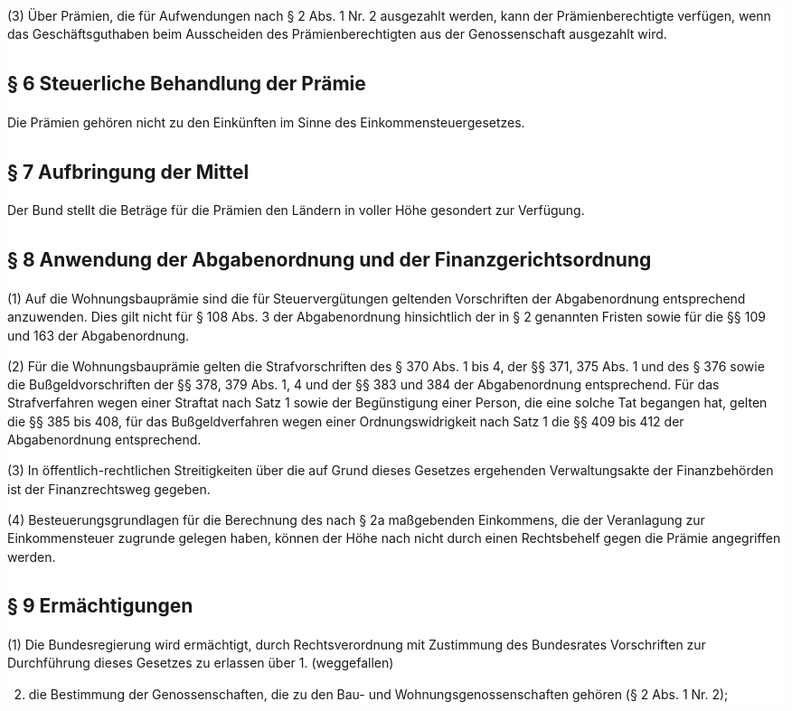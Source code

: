 (3) Über Prämien, die für Aufwendungen nach § 2 Abs. 1 Nr. 2
ausgezahlt werden, kann der Prämienberechtigte verfügen, wenn das
Geschäftsguthaben beim Ausscheiden des Prämienberechtigten aus der
Genossenschaft ausgezahlt wird.


## § 6 Steuerliche Behandlung der Prämie

Die Prämien gehören nicht zu den Einkünften im Sinne des
Einkommensteuergesetzes.


## § 7 Aufbringung der Mittel

Der Bund stellt die Beträge für die Prämien den Ländern in voller Höhe
gesondert zur Verfügung.


## § 8 Anwendung der Abgabenordnung und der Finanzgerichtsordnung

(1) Auf die Wohnungsbauprämie sind die für Steuervergütungen geltenden
Vorschriften der Abgabenordnung entsprechend anzuwenden. Dies gilt
nicht für § 108 Abs. 3 der Abgabenordnung hinsichtlich der in § 2
genannten Fristen sowie für die §§ 109 und 163 der Abgabenordnung.

(2) Für die Wohnungsbauprämie gelten die Strafvorschriften des § 370
Abs. 1 bis 4, der §§ 371, 375 Abs. 1 und des § 376 sowie die
Bußgeldvorschriften der §§ 378, 379 Abs. 1, 4 und der §§ 383 und 384
der Abgabenordnung entsprechend. Für das Strafverfahren wegen einer
Straftat nach Satz 1 sowie der Begünstigung einer Person, die eine
solche Tat begangen hat, gelten die §§ 385 bis 408, für das
Bußgeldverfahren wegen einer Ordnungswidrigkeit nach Satz 1 die §§ 409
bis 412 der Abgabenordnung entsprechend.

(3) In öffentlich-rechtlichen Streitigkeiten über die auf Grund dieses
Gesetzes ergehenden Verwaltungsakte der Finanzbehörden ist der
Finanzrechtsweg gegeben.

(4) Besteuerungsgrundlagen für die Berechnung des nach § 2a
maßgebenden Einkommens, die der Veranlagung zur Einkommensteuer
zugrunde gelegen haben, können der Höhe nach nicht durch einen
Rechtsbehelf gegen die Prämie angegriffen werden.


## § 9 Ermächtigungen

(1) Die Bundesregierung wird ermächtigt, durch Rechtsverordnung mit
Zustimmung des Bundesrates Vorschriften zur Durchführung dieses
Gesetzes zu erlassen über
1\. (weggefallen)

2.  die Bestimmung der Genossenschaften, die zu den Bau- und
    Wohnungsgenossenschaften gehören (§ 2 Abs. 1 Nr. 2);

